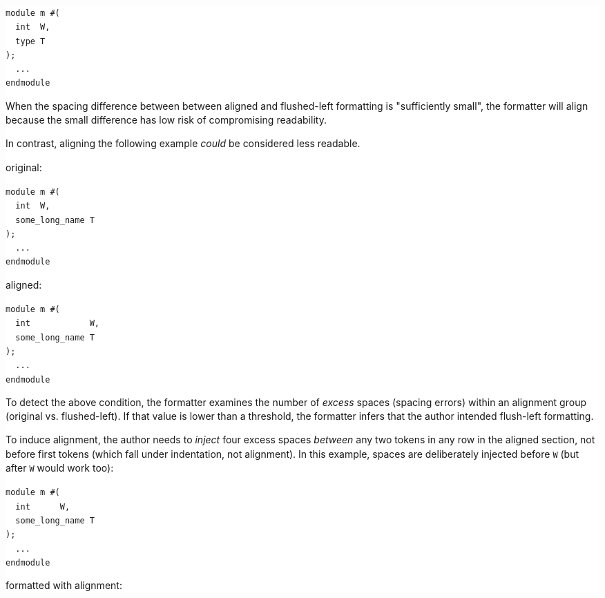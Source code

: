 ```
module m #(
  int  W,
  type T
);
  ...
endmodule
```

When the spacing difference between between aligned and flushed-left formatting
is "sufficiently small", the formatter will align because the small difference
has low risk of compromising readability.

In contrast, aligning the following example _could_ be considered less readable.

original:

```
module m #(
  int  W,
  some_long_name T
);
  ...
endmodule
```

aligned:

```
module m #(
  int            W,
  some_long_name T
);
  ...
endmodule
```

To detect the above condition, the formatter examines the number of _excess_
spaces (spacing errors) within an alignment group (original vs. flushed-left).
If that value is lower than a threshold, the formatter infers that the author
intended flush-left formatting.

To induce alignment, the author needs to _inject_ four excess spaces _between_
any two tokens in any row in the aligned section, not before first tokens (which
fall under indentation, not alignment). In this example, spaces are deliberately
injected before `W` (but after `W` would work too):

```
module m #(
  int      W,
  some_long_name T
);
  ...
endmodule
```

formatted with alignment:
